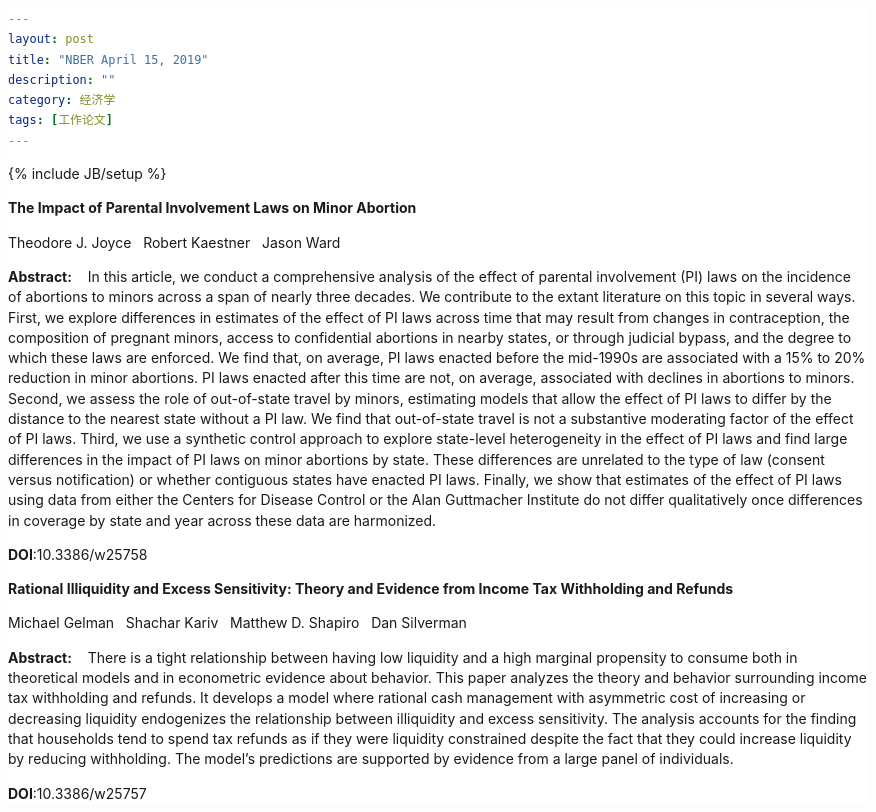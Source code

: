 ```yaml
---
layout: post
title: "NBER April 15, 2019"
description: ""
category: 经济学
tags: [工作论文]
---
```

{% include JB/setup %}

<p><strong>The Impact of Parental Involvement Laws on Minor Abortion</strong></p>
<p>Theodore J. Joyce&nbsp;&nbsp;&nbsp;Robert Kaestner&nbsp;&nbsp;&nbsp;Jason Ward&nbsp;&nbsp;&nbsp;</p>
<p><strong>Abstract:</strong>&nbsp;&nbsp;&nbsp;
In this article, we conduct a comprehensive analysis of the effect of parental involvement (PI) laws on the incidence of abortions to minors across a span of nearly three decades. We contribute to the extant literature on this topic in several ways. First, we explore differences in estimates of the effect of PI laws across time that may result from changes in contraception, the composition of pregnant minors, access to confidential abortions in nearby states, or through judicial bypass, and the degree to which these laws are enforced. We find that, on average, PI laws enacted before the mid-1990s are associated with a 15% to 20% reduction in minor abortions. PI laws enacted after this time are not, on average, associated with declines in abortions to minors. Second, we assess the role of out-of-state travel by minors, estimating models that allow the effect of PI laws to differ by the distance to the nearest state without a PI law. We find that out-of-state travel is not a substantive moderating factor of the effect of PI laws. Third, we use a synthetic control approach to explore state-level heterogeneity in the effect of PI laws and find large differences in the impact of PI laws on minor abortions by state. These differences are unrelated to the type of law (consent versus notification) or whether contiguous states have enacted PI laws. Finally, we show that estimates of the effect of PI laws using data from either the Centers for Disease Control or the Alan Guttmacher Institute do not differ qualitatively once differences in coverage by state and year across these data are harmonized.
</p>
<p><strong>DOI</strong>:10.3386/w25758
</p>
<p> </p>
<p> </p>
  

<p><strong>Rational Illiquidity and Excess Sensitivity: Theory and Evidence from Income Tax Withholding and Refunds</strong></p>
<p>Michael Gelman&nbsp;&nbsp;&nbsp;Shachar Kariv&nbsp;&nbsp;&nbsp;Matthew D. Shapiro&nbsp;&nbsp;&nbsp;Dan Silverman&nbsp;&nbsp;&nbsp;</p>
<p><strong>Abstract:</strong>&nbsp;&nbsp;&nbsp;
There is a tight relationship between having low liquidity and a high marginal propensity to consume both in theoretical models and in econometric evidence about behavior.  This paper analyzes the theory and behavior surrounding income tax withholding and refunds. It develops a model where rational cash management with asymmetric cost of increasing or decreasing liquidity endogenizes the relationship between illiquidity and excess sensitivity. The analysis accounts for the finding that households tend to spend tax refunds as if they were liquidity constrained despite the fact that they could increase liquidity by reducing withholding. The model’s predictions are supported by evidence from a large panel of individuals.
</p>
<p><strong>DOI</strong>:10.3386/w25757
</p>
<p> </p>
<p> </p>
  